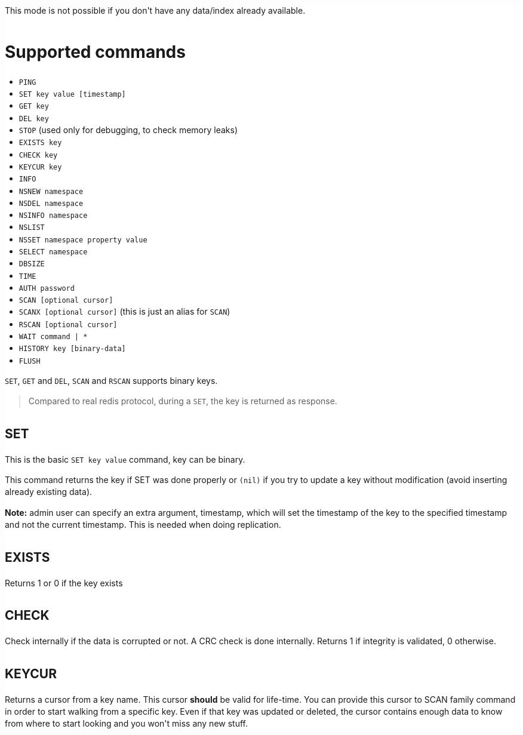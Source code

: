 This mode is not possible if you don't have any data/index already available.

# Supported commands
- `PING`
- `SET key value [timestamp]`
- `GET key`
- `DEL key`
- `STOP` (used only for debugging, to check memory leaks)
- `EXISTS key`
- `CHECK key`
- `KEYCUR key`
- `INFO`
- `NSNEW namespace`
- `NSDEL namespace`
- `NSINFO namespace`
- `NSLIST`
- `NSSET namespace property value`
- `SELECT namespace`
- `DBSIZE`
- `TIME`
- `AUTH password`
- `SCAN [optional cursor]`
- `SCANX [optional cursor]` (this is just an alias for `SCAN`)
- `RSCAN [optional cursor]`
- `WAIT command | *`
- `HISTORY key [binary-data]`
- `FLUSH`

`SET`, `GET` and `DEL`, `SCAN` and `RSCAN` supports binary keys.

> Compared to real redis protocol, during a `SET`, the key is returned as response.

## SET
This is the basic `SET key value` command, key can be binary.

This command returns the key if SET was done properly or `(nil)` if you
try to update a key without modification (avoid inserting already existing data).

**Note:** admin user can specify an extra argument, timestamp, which will set the timestamp of the key
to the specified timestamp and not the current timestamp. This is needed when doing replication.

## EXISTS
Returns 1 or 0 if the key exists

## CHECK
Check internally if the data is corrupted or not. A CRC check is done internally.
Returns 1 if integrity is validated, 0 otherwise.

## KEYCUR
Returns a cursor from a key name. This cursor **should** be valid for life-time.
You can provide this cursor to SCAN family command in order to start walking from a specific
key. Even if that key was updated or deleted, the cursor contains enough data to know from
where to start looking and you won't miss any new stuff.
